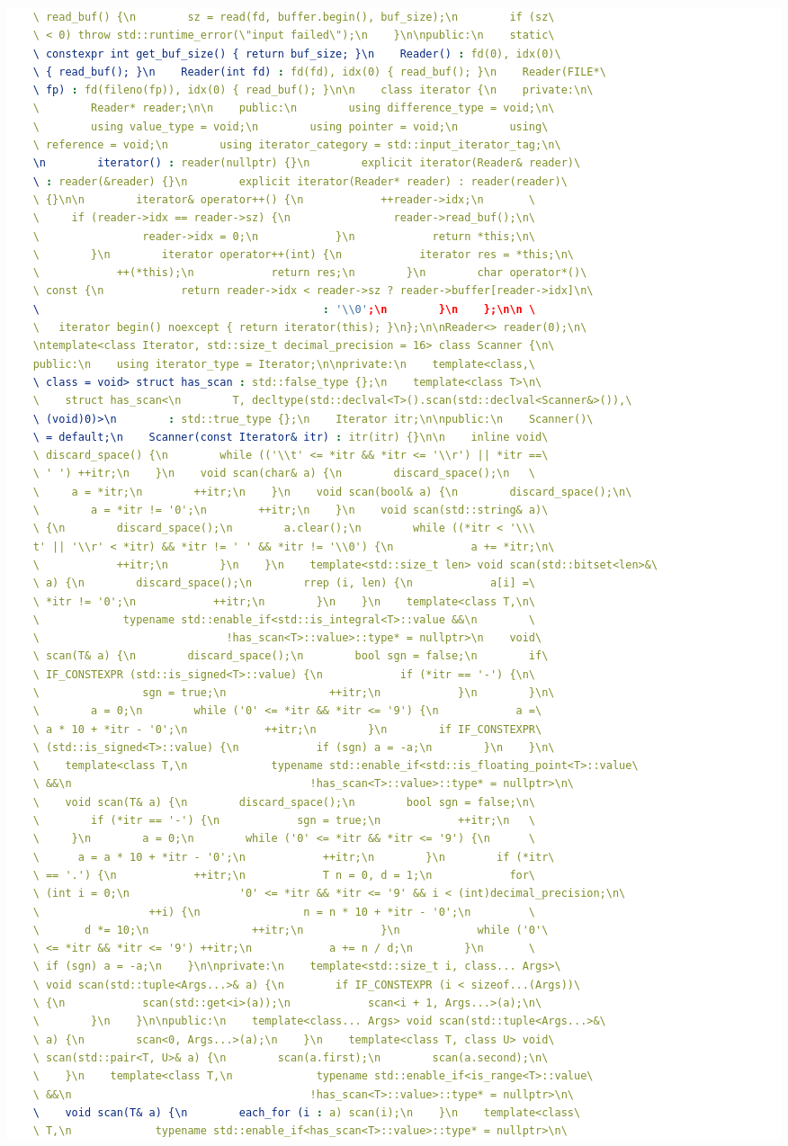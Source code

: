 ```yaml
    \ read_buf() {\n        sz = read(fd, buffer.begin(), buf_size);\n        if (sz\
    \ < 0) throw std::runtime_error(\"input failed\");\n    }\n\npublic:\n    static\
    \ constexpr int get_buf_size() { return buf_size; }\n    Reader() : fd(0), idx(0)\
    \ { read_buf(); }\n    Reader(int fd) : fd(fd), idx(0) { read_buf(); }\n    Reader(FILE*\
    \ fp) : fd(fileno(fp)), idx(0) { read_buf(); }\n\n    class iterator {\n    private:\n\
    \        Reader* reader;\n\n    public:\n        using difference_type = void;\n\
    \        using value_type = void;\n        using pointer = void;\n        using\
    \ reference = void;\n        using iterator_category = std::input_iterator_tag;\n\
    \n        iterator() : reader(nullptr) {}\n        explicit iterator(Reader& reader)\
    \ : reader(&reader) {}\n        explicit iterator(Reader* reader) : reader(reader)\
    \ {}\n\n        iterator& operator++() {\n            ++reader->idx;\n       \
    \     if (reader->idx == reader->sz) {\n                reader->read_buf();\n\
    \                reader->idx = 0;\n            }\n            return *this;\n\
    \        }\n        iterator operator++(int) {\n            iterator res = *this;\n\
    \            ++(*this);\n            return res;\n        }\n        char operator*()\
    \ const {\n            return reader->idx < reader->sz ? reader->buffer[reader->idx]\n\
    \                                            : '\\0';\n        }\n    };\n\n \
    \   iterator begin() noexcept { return iterator(this); }\n};\n\nReader<> reader(0);\n\
    \ntemplate<class Iterator, std::size_t decimal_precision = 16> class Scanner {\n\
    public:\n    using iterator_type = Iterator;\n\nprivate:\n    template<class,\
    \ class = void> struct has_scan : std::false_type {};\n    template<class T>\n\
    \    struct has_scan<\n        T, decltype(std::declval<T>().scan(std::declval<Scanner&>()),\
    \ (void)0)>\n        : std::true_type {};\n    Iterator itr;\n\npublic:\n    Scanner()\
    \ = default;\n    Scanner(const Iterator& itr) : itr(itr) {}\n\n    inline void\
    \ discard_space() {\n        while (('\\t' <= *itr && *itr <= '\\r') || *itr ==\
    \ ' ') ++itr;\n    }\n    void scan(char& a) {\n        discard_space();\n   \
    \     a = *itr;\n        ++itr;\n    }\n    void scan(bool& a) {\n        discard_space();\n\
    \        a = *itr != '0';\n        ++itr;\n    }\n    void scan(std::string& a)\
    \ {\n        discard_space();\n        a.clear();\n        while ((*itr < '\\\
    t' || '\\r' < *itr) && *itr != ' ' && *itr != '\\0') {\n            a += *itr;\n\
    \            ++itr;\n        }\n    }\n    template<std::size_t len> void scan(std::bitset<len>&\
    \ a) {\n        discard_space();\n        rrep (i, len) {\n            a[i] =\
    \ *itr != '0';\n            ++itr;\n        }\n    }\n    template<class T,\n\
    \             typename std::enable_if<std::is_integral<T>::value &&\n        \
    \                             !has_scan<T>::value>::type* = nullptr>\n    void\
    \ scan(T& a) {\n        discard_space();\n        bool sgn = false;\n        if\
    \ IF_CONSTEXPR (std::is_signed<T>::value) {\n            if (*itr == '-') {\n\
    \                sgn = true;\n                ++itr;\n            }\n        }\n\
    \        a = 0;\n        while ('0' <= *itr && *itr <= '9') {\n            a =\
    \ a * 10 + *itr - '0';\n            ++itr;\n        }\n        if IF_CONSTEXPR\
    \ (std::is_signed<T>::value) {\n            if (sgn) a = -a;\n        }\n    }\n\
    \    template<class T,\n             typename std::enable_if<std::is_floating_point<T>::value\
    \ &&\n                                     !has_scan<T>::value>::type* = nullptr>\n\
    \    void scan(T& a) {\n        discard_space();\n        bool sgn = false;\n\
    \        if (*itr == '-') {\n            sgn = true;\n            ++itr;\n   \
    \     }\n        a = 0;\n        while ('0' <= *itr && *itr <= '9') {\n      \
    \      a = a * 10 + *itr - '0';\n            ++itr;\n        }\n        if (*itr\
    \ == '.') {\n            ++itr;\n            T n = 0, d = 1;\n            for\
    \ (int i = 0;\n                 '0' <= *itr && *itr <= '9' && i < (int)decimal_precision;\n\
    \                 ++i) {\n                n = n * 10 + *itr - '0';\n         \
    \       d *= 10;\n                ++itr;\n            }\n            while ('0'\
    \ <= *itr && *itr <= '9') ++itr;\n            a += n / d;\n        }\n       \
    \ if (sgn) a = -a;\n    }\n\nprivate:\n    template<std::size_t i, class... Args>\
    \ void scan(std::tuple<Args...>& a) {\n        if IF_CONSTEXPR (i < sizeof...(Args))\
    \ {\n            scan(std::get<i>(a));\n            scan<i + 1, Args...>(a);\n\
    \        }\n    }\n\npublic:\n    template<class... Args> void scan(std::tuple<Args...>&\
    \ a) {\n        scan<0, Args...>(a);\n    }\n    template<class T, class U> void\
    \ scan(std::pair<T, U>& a) {\n        scan(a.first);\n        scan(a.second);\n\
    \    }\n    template<class T,\n             typename std::enable_if<is_range<T>::value\
    \ &&\n                                     !has_scan<T>::value>::type* = nullptr>\n\
    \    void scan(T& a) {\n        each_for (i : a) scan(i);\n    }\n    template<class\
    \ T,\n             typename std::enable_if<has_scan<T>::value>::type* = nullptr>\n\
```
